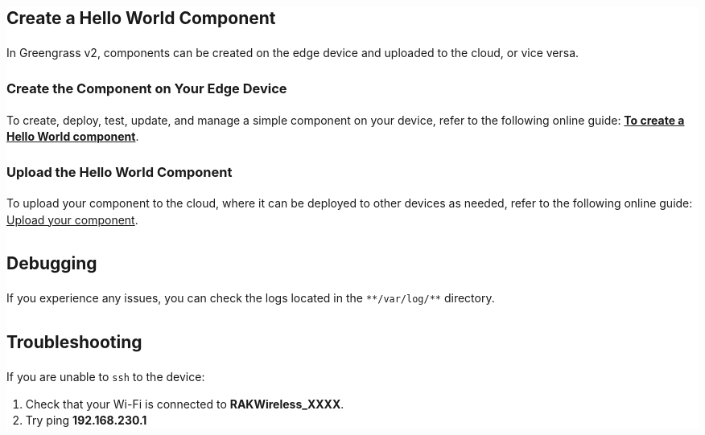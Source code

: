 ## Create a Hello World Component

In Greengrass v2, components can be created on the edge device and uploaded to the cloud, or vice versa.

### Create the Component on Your Edge Device

To create, deploy, test, update, and manage a simple component on your device, refer to the following online guide: [**To create a Hello World component**](https://docs.aws.amazon.com/greengrass/v2/developerguide/getting-started.html). 

### Upload the Hello World Component

To upload your component to the cloud, where it can be deployed to other devices as needed, refer to the following online guide: [Upload your component](https://docs.aws.amazon.com/greengrass/v2/developerguide/getting-started.html).

## Debugging

If you experience any issues, you can check the logs located in the `**/var/log/**` directory. 

## Troubleshooting

If you are unable to `ssh` to the device:

1. Check that your Wi-Fi is connected to **RAKWireless_XXXX**.
2. Try ping **192.168.230.1**